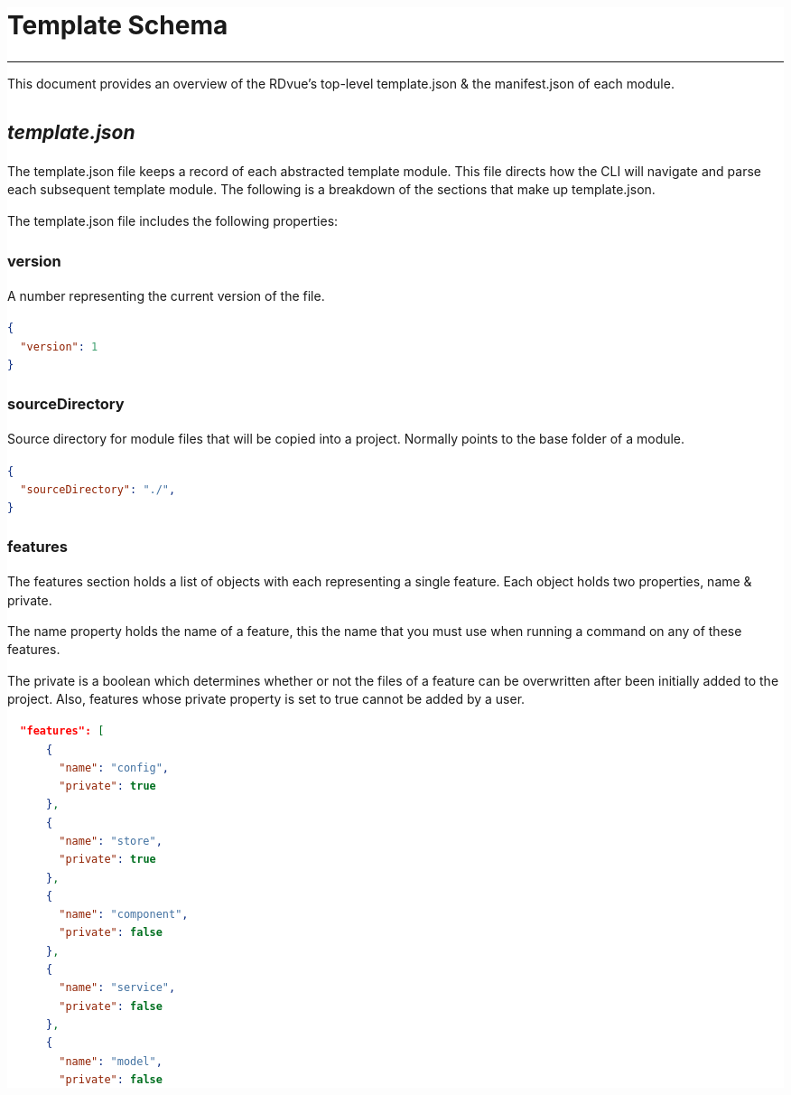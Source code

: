 # Template Schema
------

This document provides an overview of the RDvue’s top-level template.json & the manifest.json of each module.

## _template.json_
The template.json file keeps a record of each abstracted template module. This file directs how the CLI will navigate and parse each subsequent template module. The following is a breakdown of the sections that make up template.json.

The template.json file includes the following properties:

### version
A number representing the current version of the file.

``` json
{
  "version": 1
}
```

### sourceDirectory
Source directory for module files that will be copied into a project. Normally points to the base folder of a module.

``` json
{
  "sourceDirectory": "./",
}
```

### features
The features section holds a list of objects with each representing a single feature. Each object holds two properties, name & private.

The name property holds the name of a feature, this the name that you must use when running a command on any of these features.

The private is a boolean which determines whether or not the files of a feature can be overwritten after been initially added to the project. Also, features whose private property is set to true cannot be added by a user.

```json
  "features": [
      {
        "name": "config",
        "private": true
      },
      {
        "name": "store",
        "private": true
      },
      {
        "name": "component",
        "private": false
      },
      {
        "name": "service",
        "private": false
      },
      {
        "name": "model",
        "private": false
```